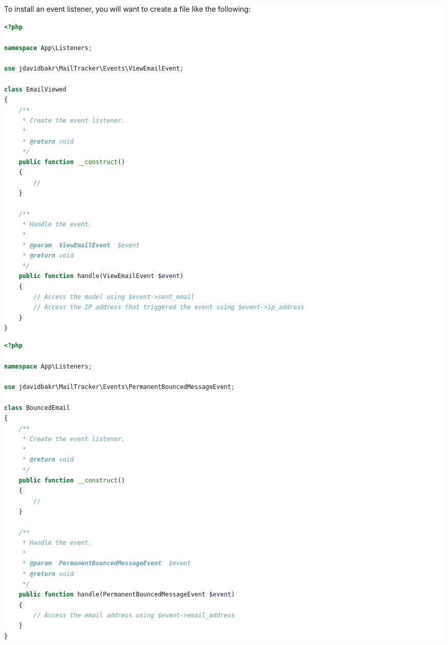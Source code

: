 To install an event listener, you will want to create a file like the following:

```php
<?php

namespace App\Listeners;

use jdavidbakr\MailTracker\Events\ViewEmailEvent;

class EmailViewed
{
    /**
     * Create the event listener.
     *
     * @return void
     */
    public function __construct()
    {
        //
    }

    /**
     * Handle the event.
     *
     * @param  ViewEmailEvent  $event
     * @return void
     */
    public function handle(ViewEmailEvent $event)
    {
        // Access the model using $event->sent_email
        // Access the IP address that triggered the event using $event->ip_address
    }
}
```

```php
<?php

namespace App\Listeners;

use jdavidbakr\MailTracker\Events\PermanentBouncedMessageEvent;

class BouncedEmail
{
    /**
     * Create the event listener.
     *
     * @return void
     */
    public function __construct()
    {
        //
    }

    /**
     * Handle the event.
     *
     * @param  PermanentBouncedMessageEvent  $event
     * @return void
     */
    public function handle(PermanentBouncedMessageEvent $event)
    {
        // Access the email address using $event->email_address
    }
}
```